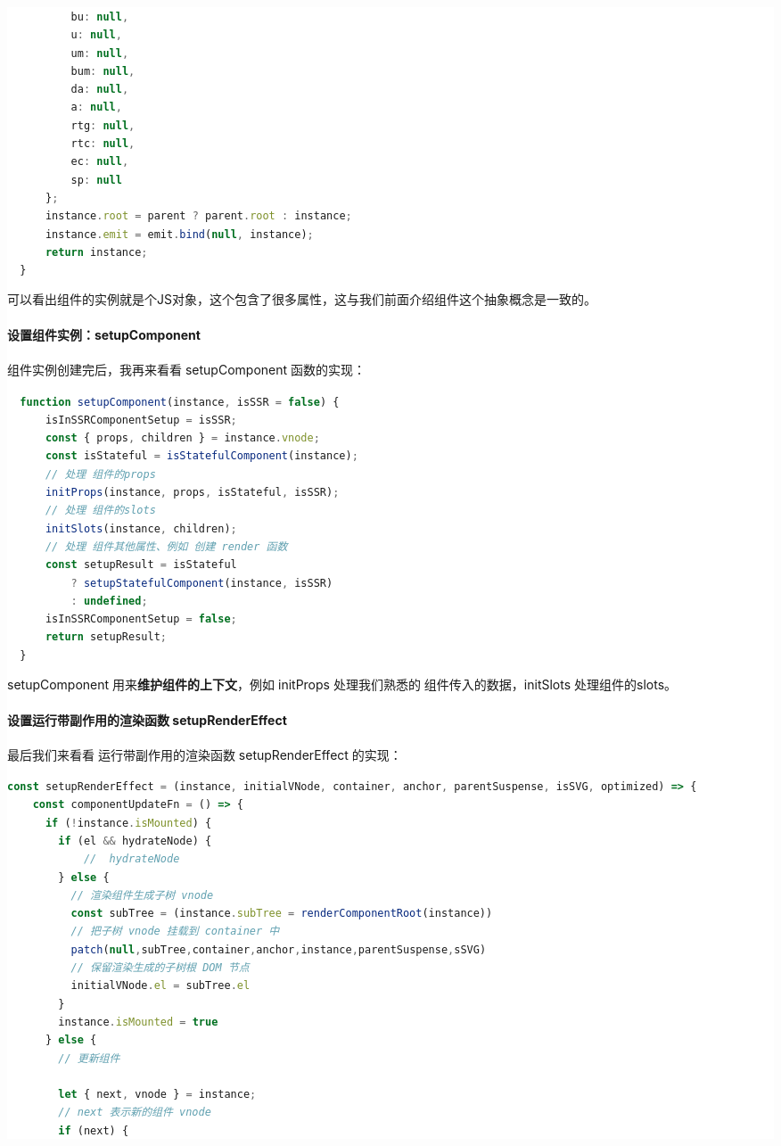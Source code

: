 ```js
          bu: null,
          u: null,
          um: null,
          bum: null,
          da: null,
          a: null,
          rtg: null,
          rtc: null,
          ec: null,
          sp: null
      };
      instance.root = parent ? parent.root : instance;
      instance.emit = emit.bind(null, instance);
      return instance;
  }
```

可以看出组件的实例就是个JS对象，这个包含了很多属性，这与我们前面介绍组件这个抽象概念是一致的。

#### 设置组件实例：setupComponent
组件实例创建完后，我再来看看 setupComponent 函数的实现：
```js
  function setupComponent(instance, isSSR = false) {
      isInSSRComponentSetup = isSSR;
      const { props, children } = instance.vnode;
      const isStateful = isStatefulComponent(instance);
      // 处理 组件的props
      initProps(instance, props, isStateful, isSSR);
      // 处理 组件的slots
      initSlots(instance, children);
      // 处理 组件其他属性、例如 创建 render 函数
      const setupResult = isStateful
          ? setupStatefulComponent(instance, isSSR)
          : undefined;
      isInSSRComponentSetup = false;
      return setupResult;
  }
```
setupComponent 用来**维护组件的上下文**，例如 initProps 处理我们熟悉的 组件传入的数据，initSlots 处理组件的slots。

#### 设置运行带副作用的渲染函数 setupRenderEffect

最后我们来看看 运行带副作用的渲染函数 setupRenderEffect 的实现：
```js
const setupRenderEffect = (instance, initialVNode, container, anchor, parentSuspense, isSVG, optimized) => {
    const componentUpdateFn = () => {
      if (!instance.isMounted) {
        if (el && hydrateNode) {
            //  hydrateNode
        } else {
          // 渲染组件生成子树 vnode
          const subTree = (instance.subTree = renderComponentRoot(instance))
          // 把子树 vnode 挂载到 container 中
          patch(null,subTree,container,anchor,instance,parentSuspense,sSVG)
          // 保留渲染生成的子树根 DOM 节点
          initialVNode.el = subTree.el
        }
        instance.isMounted = true
      } else {
        // 更新组件

        let { next, vnode } = instance;
        // next 表示新的组件 vnode
        if (next) {
```